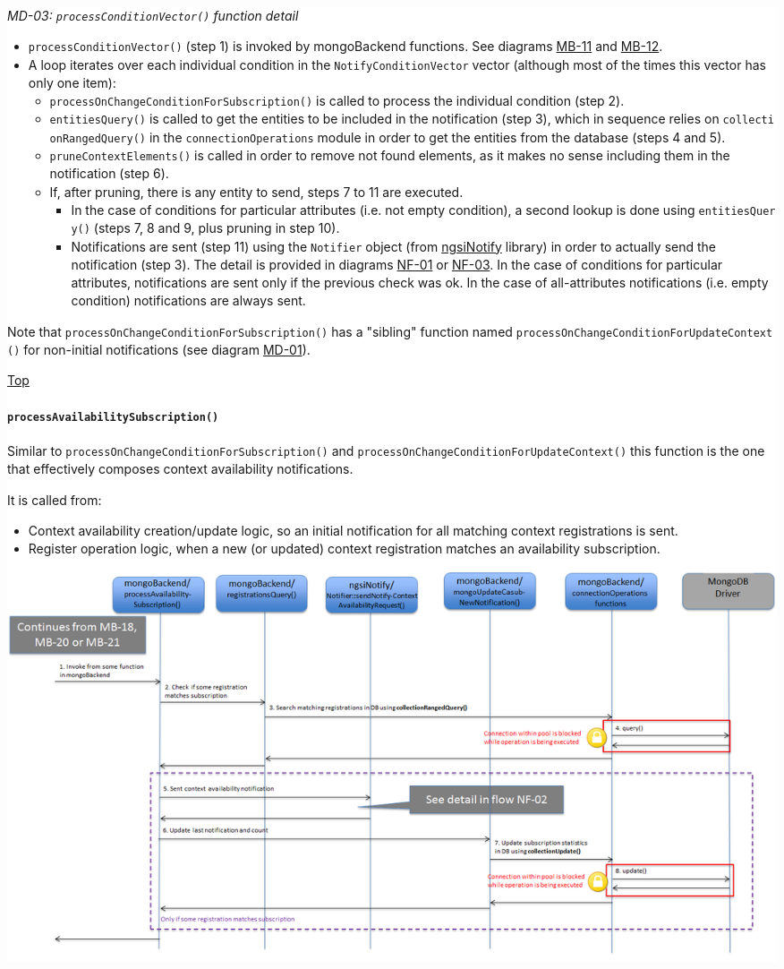 _MD-03: `processConditionVector()` function detail_

* `processConditionVector()` (step 1) is invoked by mongoBackend functions. See diagrams [MB-11](#flow-mb-11) and [MB-12](#flow-mb-12).
* A loop iterates over each individual condition in the `NotifyConditionVector` vector (although most of the times this vector has only one item):
   * `processOnChangeConditionForSubscription()` is called to process the individual condition (step 2).
   * `entitiesQuery()` is called to get the entities to be included in the notification (step 3), which in sequence relies on `collectionRangedQuery()` in the `connectionOperations` module in order to get the entities from the database (steps 4 and 5).
   * `pruneContextElements()` is called in order to remove not found elements, as it makes no sense including them in the notification (step 6).
   * If, after pruning, there is any entity to send, steps 7 to 11 are executed.
	   * In the case of conditions for particular attributes (i.e. not empty condition), a second lookup is done using `entitiesQuery()` (steps 7, 8 and 9, plus pruning in step 10).
	   * Notifications are sent (step 11) using the `Notifier` object (from [ngsiNotify](sourceCode.md#srclibngsinotify) library) in order to actually send the notification (step 3). The detail is provided in diagrams [NF-01](sourceCode.md#flow-nf-01) or [NF-03](sourceCode.md#flow-nf-03). In the case of conditions for particular attributes, notifications are sent only if the previous check was ok. In the case of all-attributes notifications (i.e. empty condition) notifications are always sent.

Note that `processOnChangeConditionForSubscription()` has a "sibling" function named `processOnChangeConditionForUpdateContext()` for non-initial notifications (see diagram [MD-01](#flow-md-01)).

[Top](#top)

#### `processAvailabilitySubscription()`

Similar to  `processOnChangeConditionForSubscription()` and   `processOnChangeConditionForUpdateContext()` this function is the one that effectively composes context availability notifications.

It is called from:
* Context availability creation/update logic, so an initial notification for all matching context registrations is sent.
* Register operation logic, when a new (or updated) context registration matches an availability subscription.

<a name="flow-md-04"></a>
![`processAvailabilitySubscription()` function detail](images/Flow-MD-04.png)
